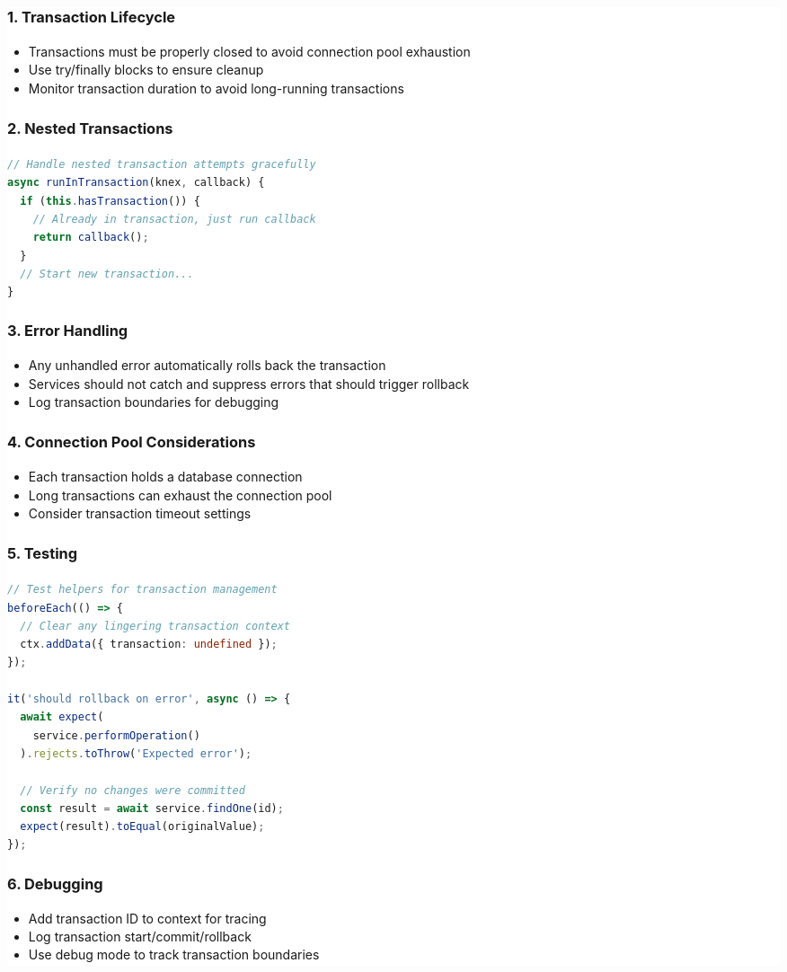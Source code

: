 ### 1. Transaction Lifecycle
- Transactions must be properly closed to avoid connection pool exhaustion
- Use try/finally blocks to ensure cleanup
- Monitor transaction duration to avoid long-running transactions

### 2. Nested Transactions
```typescript
// Handle nested transaction attempts gracefully
async runInTransaction(knex, callback) {
  if (this.hasTransaction()) {
    // Already in transaction, just run callback
    return callback();
  }
  // Start new transaction...
}
```

### 3. Error Handling
- Any unhandled error automatically rolls back the transaction
- Services should not catch and suppress errors that should trigger rollback
- Log transaction boundaries for debugging

### 4. Connection Pool Considerations
- Each transaction holds a database connection
- Long transactions can exhaust the connection pool
- Consider transaction timeout settings

### 5. Testing
```typescript
// Test helpers for transaction management
beforeEach(() => {
  // Clear any lingering transaction context
  ctx.addData({ transaction: undefined });
});

it('should rollback on error', async () => {
  await expect(
    service.performOperation()
  ).rejects.toThrow('Expected error');
  
  // Verify no changes were committed
  const result = await service.findOne(id);
  expect(result).toEqual(originalValue);
});
```

### 6. Debugging
- Add transaction ID to context for tracing
- Log transaction start/commit/rollback
- Use debug mode to track transaction boundaries
